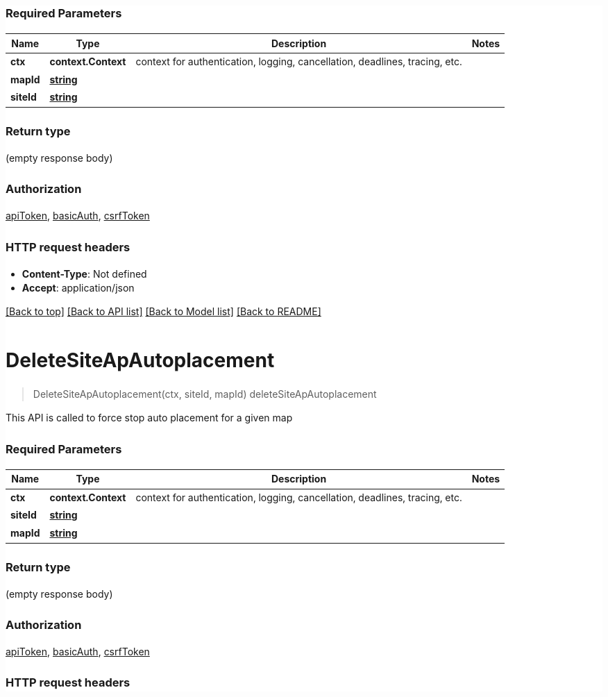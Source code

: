 ### Required Parameters

Name | Type | Description  | Notes
------------- | ------------- | ------------- | -------------
 **ctx** | **context.Context** | context for authentication, logging, cancellation, deadlines, tracing, etc.
  **mapId** | [**string**](.md)|  | 
  **siteId** | [**string**](.md)|  | 

### Return type

 (empty response body)

### Authorization

[apiToken](../README.md#apiToken), [basicAuth](../README.md#basicAuth), [csrfToken](../README.md#csrfToken)

### HTTP request headers

 - **Content-Type**: Not defined
 - **Accept**: application/json

[[Back to top]](#) [[Back to API list]](../README.md#documentation-for-api-endpoints) [[Back to Model list]](../README.md#documentation-for-models) [[Back to README]](../README.md)

# **DeleteSiteApAutoplacement**
> DeleteSiteApAutoplacement(ctx, siteId, mapId)
deleteSiteApAutoplacement

This API is called to force stop auto placement for a given map

### Required Parameters

Name | Type | Description  | Notes
------------- | ------------- | ------------- | -------------
 **ctx** | **context.Context** | context for authentication, logging, cancellation, deadlines, tracing, etc.
  **siteId** | [**string**](.md)|  | 
  **mapId** | [**string**](.md)|  | 

### Return type

 (empty response body)

### Authorization

[apiToken](../README.md#apiToken), [basicAuth](../README.md#basicAuth), [csrfToken](../README.md#csrfToken)

### HTTP request headers
